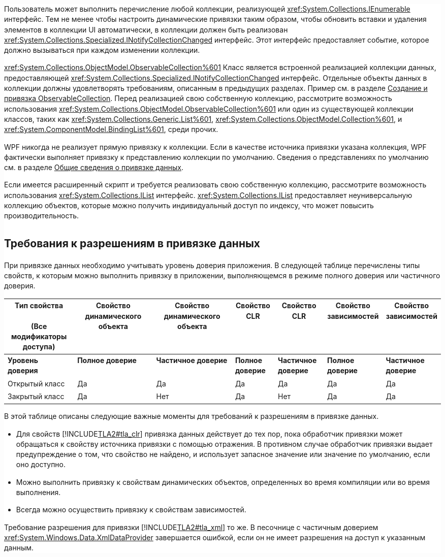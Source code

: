  Пользователь может выполнить перечисление любой коллекции, реализующей <xref:System.Collections.IEnumerable> интерфейс. Тем не менее чтобы настроить динамические привязки таким образом, чтобы обновить вставки и удаления элементов в коллекции UI автоматически, в коллекции должен быть реализован <xref:System.Collections.Specialized.INotifyCollectionChanged> интерфейс. Этот интерфейс предоставляет событие, которое должно вызываться при каждом изменении коллекции.  
  
 <xref:System.Collections.ObjectModel.ObservableCollection%601> Класс является встроенной реализацией коллекции данных, предоставляющей <xref:System.Collections.Specialized.INotifyCollectionChanged> интерфейс. Отдельные объекты данных в коллекции должны удовлетворять требованиям, описанным в предыдущих разделах. Пример см. в разделе [Создание и привязка ObservableCollection](how-to-create-and-bind-to-an-observablecollection.md). Перед реализацией свою собственную коллекцию, рассмотрите возможность использования <xref:System.Collections.ObjectModel.ObservableCollection%601> или один из существующей коллекции классов, таких как <xref:System.Collections.Generic.List%601>, <xref:System.Collections.ObjectModel.Collection%601>, и <xref:System.ComponentModel.BindingList%601>, среди прочих.  
  
 WPF никогда не реализует прямую привязку к коллекции. Если в качестве источника привязки указана коллекция, WPF фактически выполняет привязку к представлению коллекции по умолчанию. Сведения о представлениях по умолчанию см. в разделе [Общие сведения о привязке данных](data-binding-overview.md).  
  
 Если имеется расширенный скрипт и требуется реализовать свою собственную коллекцию, рассмотрите возможность использования <xref:System.Collections.IList> интерфейс. <xref:System.Collections.IList> предоставляет неуниверсальную коллекцию объектов, которые можно получить индивидуальный доступ по индексу, что может повысить производительность.  
  
<a name="permissions"></a>   
## <a name="permission-requirements-in-data-binding"></a>Требования к разрешениям в привязке данных  
 При привязке данных необходимо учитывать уровень доверия приложения. В следующей таблице перечислены типы свойств, к которым можно выполнить привязку в приложении, выполняющемся в режиме полного доверия или частичного доверия.  
  
|Тип свойства<br /><br /> (Все модификаторы доступа)|Свойство динамического объекта|Свойство динамического объекта|Свойство CLR|Свойство CLR|Свойство зависимостей|Свойство зависимостей|  
|------------------------------------------------|-----------------------------|-----------------------------|------------------|------------------|-------------------------|-------------------------|  
|**Уровень доверия**|**Полное доверие**|**Частичное доверие**|**Полное доверие**|**Частичное доверие**|**Полное доверие**|**Частичное доверие**|  
|Открытый класс|Да|Да|Да|Да|Да|Да|  
|Закрытый класс|Да|Нет|Да|Нет|Да|Да|  
  
 В этой таблице описаны следующие важные моменты для требований к разрешениям в привязке данных.  
  
-   Для свойств [!INCLUDE[TLA2#tla_clr](../../../../includes/tla2sharptla-clr-md.md)] привязка данных действует до тех пор, пока обработчик привязки может обращаться к свойству источника привязки с помощью отражения. В противном случае обработчик привязки выдает предупреждение о том, что свойство не найдено, и использует запасное значение или значение по умолчанию, если оно доступно.  
  
-   Можно выполнить привязку к свойствам динамических объектов, определенных во время компиляции или во время выполнения.  
  
-   Всегда можно осуществить привязку к свойствам зависимостей.  
  
 Требование разрешения для привязки [!INCLUDE[TLA2#tla_xml](../../../../includes/tla2sharptla-xml-md.md)] то же. В песочнице с частичным доверием <xref:System.Windows.Data.XmlDataProvider> завершается ошибкой, если он не имеет разрешения на доступ к указанным данным.  
  